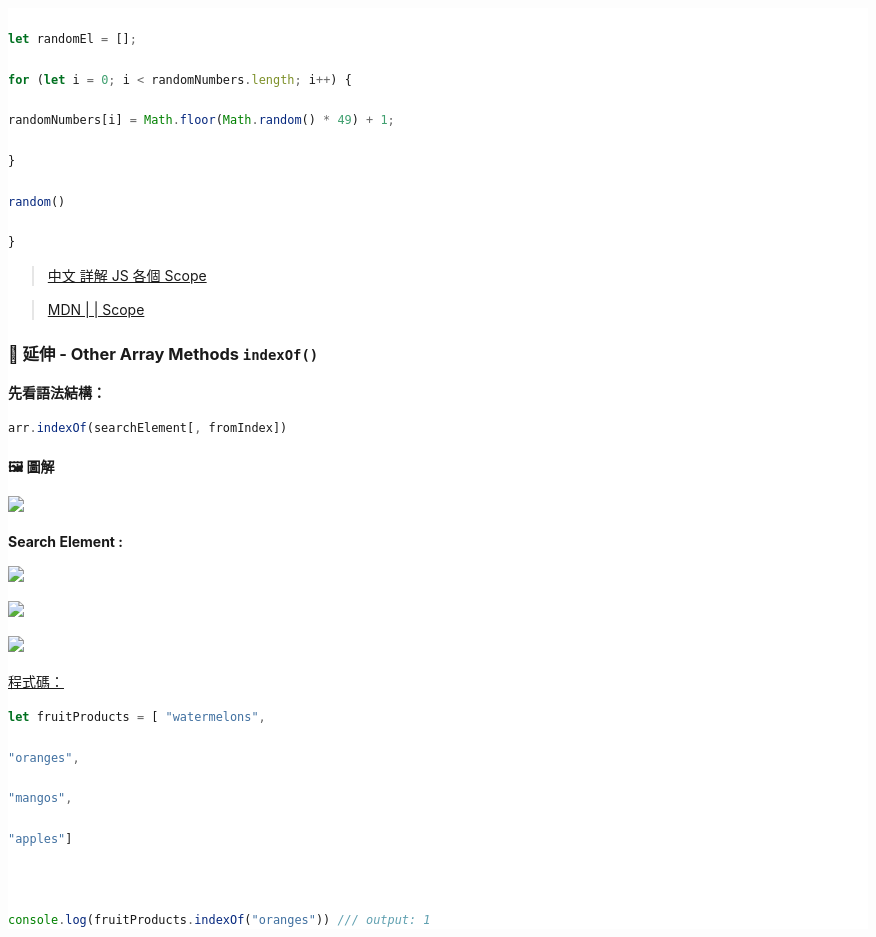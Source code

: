```js

let randomEl = [];

for (let i = 0; i < randomNumbers.length; i++) {

randomNumbers[i] = Math.floor(Math.random() * 49) + 1;

}

random()

}
```




>[中文 詳解 JS 各個 Scope](https://medium.com/itsems-frontend/javascript-scope-and-scope-chain-ca17a1068c96)


>[MDN | | Scope](https://developer.mozilla.org/en-US/docs/Glossary/Scope)



###  📝 延伸 - Other Array Methods `indexOf()`


**先看語法結構：**

```js
arr.indexOf(searchElement[, fromIndex])
```


#### 🖼️ 圖解

![](https://i.imgur.com/IdVdGq6.png)



**Search Element :**


![](https://i.imgur.com/wNs3N8X.png)




![](https://i.imgur.com/okvGb6U.png)




![](https://i.imgur.com/BnD0W8S.png)




<u>程式碼：</u>


```js
let fruitProducts = [ "watermelons",

"oranges", 

"mangos", 

"apples"] 

  

console.log(fruitProducts.indexOf("oranges")) /// output: 1

```
